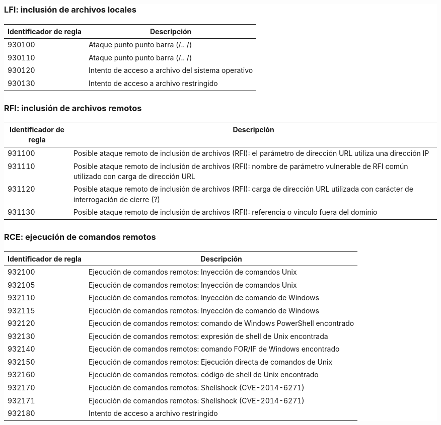 ### <a name="p-x-ms-format-detectionnonelfi---local-file-inclusionp"></a><a name="drs930-10"></a> <p x-ms-format-detection="none">LFI: inclusión de archivos locales</p>
|Identificador de regla|Descripción|
|---|---|
|930100|Ataque punto punto barra (/.. /)|
|930110|Ataque punto punto barra (/.. /)|
|930120|Intento de acceso a archivo del sistema operativo|
|930130|Intento de acceso a archivo restringido|

### <a name="p-x-ms-format-detectionnonerfi---remote-file-inclusionp"></a><a name="drs931-10"></a> <p x-ms-format-detection="none">RFI: inclusión de archivos remotos</p>
|Identificador de regla|Descripción|
|---|---|
|931100|Posible ataque remoto de inclusión de archivos (RFI): el parámetro de dirección URL utiliza una dirección IP|
|931110|Posible ataque remoto de inclusión de archivos (RFI): nombre de parámetro vulnerable de RFI común utilizado con carga de dirección URL|
|931120|Posible ataque remoto de inclusión de archivos (RFI): carga de dirección URL utilizada con carácter de interrogación de cierre (?)|
|931130|Posible ataque remoto de inclusión de archivos (RFI): referencia o vínculo fuera del dominio|

### <a name="p-x-ms-format-detectionnonerce---remote-command-executionp"></a><a name="drs932-10"></a> <p x-ms-format-detection="none">RCE: ejecución de comandos remotos</p>
|Identificador de regla|Descripción|
|---|---|
|932100|Ejecución de comandos remotos: Inyección de comandos Unix|
|932105|Ejecución de comandos remotos: Inyección de comandos Unix|
|932110|Ejecución de comandos remotos: Inyección de comando de Windows|
|932115|Ejecución de comandos remotos: Inyección de comando de Windows|
|932120|Ejecución de comandos remotos: comando de Windows PowerShell encontrado|
|932130|Ejecución de comandos remotos: expresión de shell de Unix encontrada|
|932140|Ejecución de comandos remotos: comando FOR/IF de Windows encontrado|
|932150|Ejecución de comandos remotos: Ejecución directa de comandos de Unix|
|932160|Ejecución de comandos remotos: código de shell de Unix encontrado|
|932170|Ejecución de comandos remotos: Shellshock (CVE-2014-6271)|
|932171|Ejecución de comandos remotos: Shellshock (CVE-2014-6271)|
|932180|Intento de acceso a archivo restringido|

